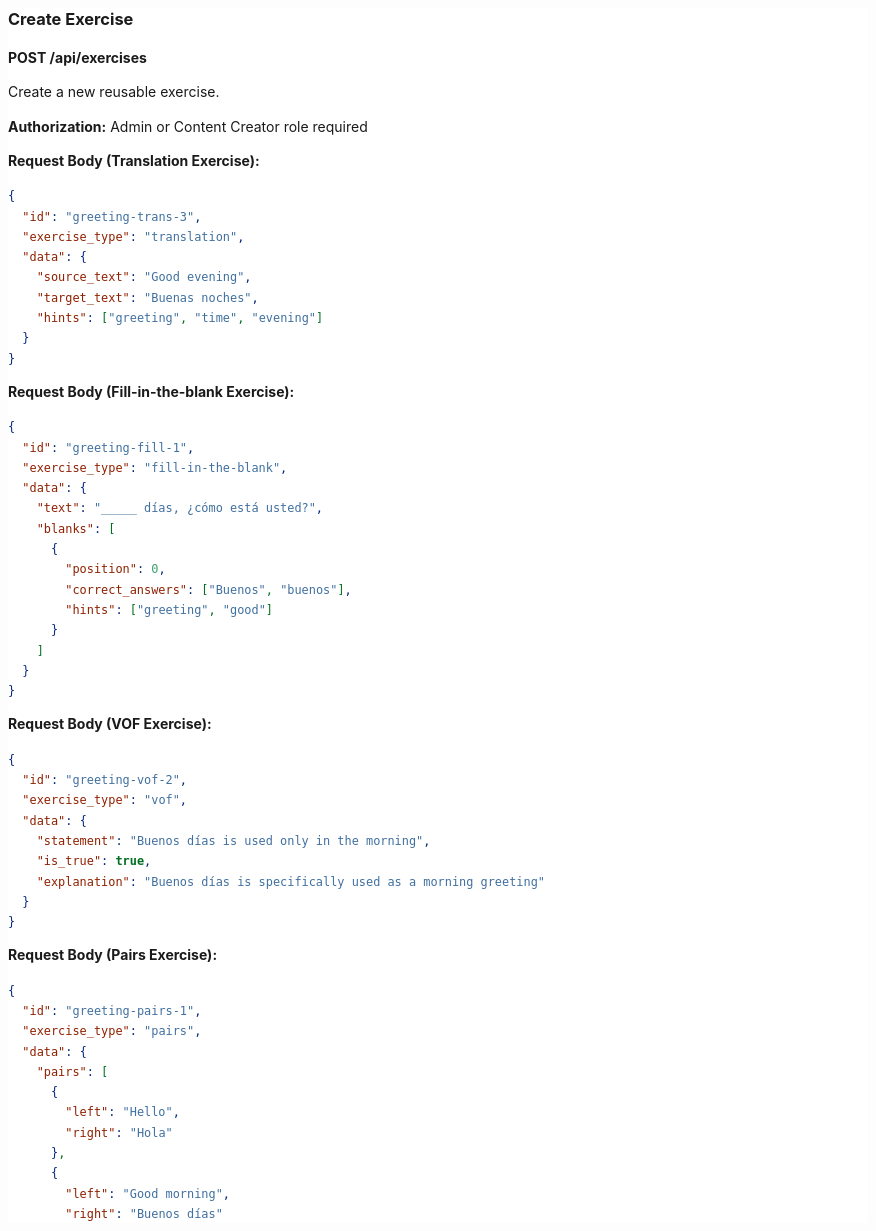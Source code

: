 ```json
```

### Create Exercise
**POST /api/exercises**

Create a new reusable exercise.

**Authorization:** Admin or Content Creator role required

**Request Body (Translation Exercise):**
```json
{
  "id": "greeting-trans-3",
  "exercise_type": "translation",
  "data": {
    "source_text": "Good evening",
    "target_text": "Buenas noches",
    "hints": ["greeting", "time", "evening"]
  }
}
```

**Request Body (Fill-in-the-blank Exercise):**
```json
{
  "id": "greeting-fill-1",
  "exercise_type": "fill-in-the-blank",
  "data": {
    "text": "_____ días, ¿cómo está usted?",
    "blanks": [
      {
        "position": 0,
        "correct_answers": ["Buenos", "buenos"],
        "hints": ["greeting", "good"]
      }
    ]
  }
}
```

**Request Body (VOF Exercise):**
```json
{
  "id": "greeting-vof-2",
  "exercise_type": "vof",
  "data": {
    "statement": "Buenos días is used only in the morning",
    "is_true": true,
    "explanation": "Buenos días is specifically used as a morning greeting"
  }
}
```

**Request Body (Pairs Exercise):**
```json
{
  "id": "greeting-pairs-1",
  "exercise_type": "pairs",
  "data": {
    "pairs": [
      {
        "left": "Hello",
        "right": "Hola"
      },
      {
        "left": "Good morning",
        "right": "Buenos días"
```